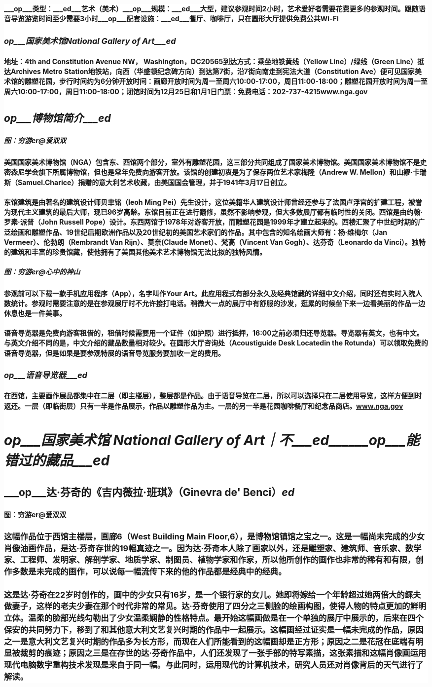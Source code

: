 #### ___op___类型：___ed___艺术（美术）___op___规模：___ed___大型，建议参观时间2小时，艺术爱好者需要花费更多的参观时间。跟随语音导览游览时间至少需要3小时___op___配套设施：___ed___餐厅、咖啡厅，只在圆形大厅提供免费公共Wi-Fi
### ___op___国家美术馆National Gallery of Art___ed___
#### 地址：4th and Constitution Avenue NW， Washington，DC20565到达方式：乘坐地铁黄线（Yellow Line）/绿线（Green Line）抵达Archives Metro Station地铁站，向西（华盛顿纪念碑方向）到达第7街，沿7街向南走到宪法大道（Constitution Ave）便可见国家美术馆的雕塑花园，步行时间约为6分钟开放时间：画廊开放时间为周一至周六10:00-17:00，周日11:00-18:00；雕塑花园开放时间为周一至周六10:00-17:00，周日11:00-18:00；闭馆时间为12月25日和1月1日门票：免费电话：202-737-4215www.nga.gov
## ___op___博物馆简介___ed___
##### 图：穷游er@爱双双
#### 美国国家美术博物馆（NGA）包含东、西馆两个部分，室外有雕塑花园，这三部分共同组成了国家美术博物馆。美国国家美术博物馆不是史密森尼学会旗下所属博物馆，但也是常年免费向游客开放。该馆的创建初衷是为了保存两位艺术家梅隆（Andrew W. Mellon）和山繆·卡瑞斯（Samuel.Charice）捐赠的意大利艺术收藏，由美国国会管理，并于1941年3月17日创立。
#### 东馆建筑是由著名的建筑设计师贝聿铭（Ieoh Ming Pei）先生设计，这位美籍华人建筑设计师曾经还参与了法国卢浮宫的扩建工程，被誉为现代主义建筑的最后大师，现已96岁高龄。东馆目前正在进行翻修，虽然不影响参观，但大多数展厅都有临时性的关闭。西馆是由约翰·罗素·派普（John Russell Pope）设计。东西两馆于1978年对游客开放，而雕塑花园是1999年才建立起来的。西楼汇聚了中世纪时期的广泛绘画和雕塑作品、19世纪后期欧洲作品以及20世纪初的美国艺术家们的作品。其中包含的知名绘画大师有：杨·维梅尔（Jan Vermeer）、伦勃朗（Rembrandt Van Rijn）、莫奈(Claude Monet）、梵高（Vincent Van Gogh）、达芬奇（Leonardo da Vinci）。独特的建筑和丰富的珍贵馆藏，使他拥有了美国其他美术艺术博物馆无法比拟的独特风情。
##### 图：穷游er@心中的神山
#### 参观前可以下载一款手机应用程序（App），名字叫作Your Art。此应用程式有部分永久及经典馆藏的详细中文介绍，同时还有实时入院人数统计。参观时需要注意的是在参观展厅时不允许接打电话。稍微大一点的展厅中有舒服的沙发，逛累的时候坐下来一边看美丽的作品一边休息也是一件美事。
#### 语音导览器是免费向游客租借的，租借时候需要用一个证件（如护照）进行抵押，16:00之前必须归还导览器。导览器有英文，也有中文。与英文介绍不同的是，中文介绍的藏品数量相对较少。在圆形大厅咨询处（Acoustiguide Desk Locatedin the Rotunda）可以领取免费的语音导览器，但是如果是要参观特展的语音导览服务要加收一定的费用。
### ___op___语音导览器___ed___
#### 在西馆，主要画作展品都集中在二层（即主楼层），整层都是作品。由于语音导览在二层，所以可以选择只在二层使用导览，这样方便到时返还。一层（即临街层）只有一半是作品展示，作品以雕塑作品为主。一层的另一半是花园咖啡餐厅和纪念品商店。www.nga.gov
# ___op___国家美术馆 National Gallery of Art｜不___ed______op___能错过的藏品___ed___
## ___op___达·芬奇的《吉内薇拉·班琪》（Ginevra de&apos; Benci）___ed___
#### 图：穷游er@爱双双
### 这幅作品位于西馆主楼层，画廊6（West Building Main Floor,6），是博物馆镇馆之宝之一。这是一幅尚未完成的少女肖像油画作品，是达·芬奇存世的19幅真迹之一。因为达·芬奇本人除了画家以外，还是雕塑家、建筑师、音乐家、数学家、工程师、发明家、解剖学家、地质学家、制图员、植物学家和作家，所以他所创作的画作也非常的稀有和有限，创作多数是未完成的画作，可以说每一幅流传下来的他的作品都是经典中的经典。
### 这是达·芬奇在22岁时创作的，画中的少女只有16岁，是一个银行家的女儿。她即将嫁给一个年龄超过她两倍大的鳏夫做妻子，这样的老夫少妻在那个时代非常的常见。达·芬奇使用了四分之三侧脸的绘画构图，使得人物的特点更加的鲜明立体。温柔的脸部光线勾勒出了少女温柔娴静的性格特点。最开始这幅画做是在一个单独的展厅中展示的，后来在四个保安的共同努力下，移到了和其他意大利文艺复兴时期的作品中一起展示。这幅画经过证实是一幅未完成的作品，原因之一是意大利文艺复兴时期的作品多为长方形，而现在人们所能看到的这幅画却是正方形；原因之二是花冠在底端有明显被裁剪的痕迹；原因之三是在存世的达·芬奇作品中，人们还发现了一张手部的特写素描，这张素描和这幅肖像画运用现代电脑数字重构技术发现是来自于同一幅。与此同时，运用现代的计算机技术，研究人员还对肖像背后的天气进行了解读。